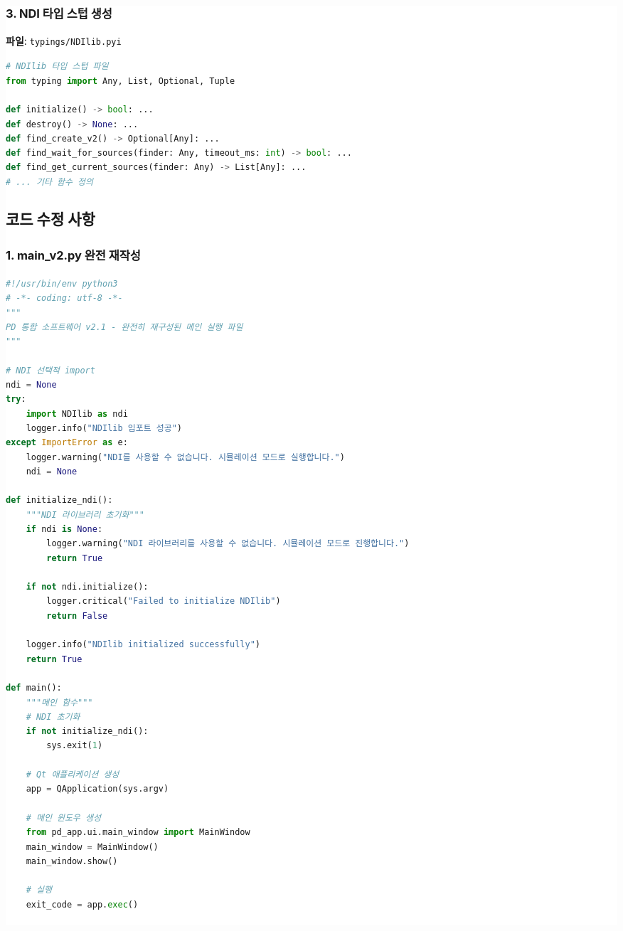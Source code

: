 ### 3. NDI 타입 스텁 생성
**파일**: `typings/NDIlib.pyi`
```python
# NDIlib 타입 스텁 파일
from typing import Any, List, Optional, Tuple

def initialize() -> bool: ...
def destroy() -> None: ...
def find_create_v2() -> Optional[Any]: ...
def find_wait_for_sources(finder: Any, timeout_ms: int) -> bool: ...
def find_get_current_sources(finder: Any) -> List[Any]: ...
# ... 기타 함수 정의
```

## 코드 수정 사항

### 1. main_v2.py 완전 재작성
```python
#!/usr/bin/env python3
# -*- coding: utf-8 -*-
"""
PD 통합 소프트웨어 v2.1 - 완전히 재구성된 메인 실행 파일
"""

# NDI 선택적 import
ndi = None
try:
    import NDIlib as ndi
    logger.info("NDIlib 임포트 성공")
except ImportError as e:
    logger.warning("NDI를 사용할 수 없습니다. 시뮬레이션 모드로 실행합니다.")
    ndi = None

def initialize_ndi():
    """NDI 라이브러리 초기화"""
    if ndi is None:
        logger.warning("NDI 라이브러리를 사용할 수 없습니다. 시뮬레이션 모드로 진행합니다.")
        return True
    
    if not ndi.initialize():
        logger.critical("Failed to initialize NDIlib")
        return False
    
    logger.info("NDIlib initialized successfully")
    return True

def main():
    """메인 함수"""
    # NDI 초기화
    if not initialize_ndi():
        sys.exit(1)
    
    # Qt 애플리케이션 생성
    app = QApplication(sys.argv)
    
    # 메인 윈도우 생성
    from pd_app.ui.main_window import MainWindow
    main_window = MainWindow()
    main_window.show()
    
    # 실행
    exit_code = app.exec()
    
```